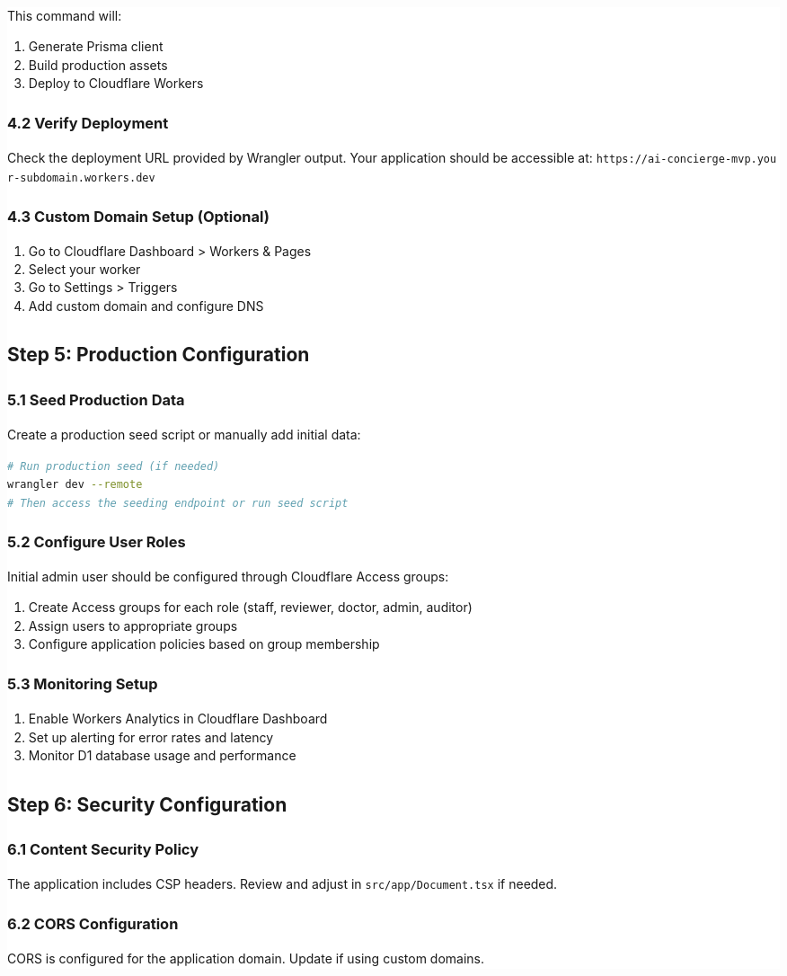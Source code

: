 This command will:
1. Generate Prisma client
2. Build production assets
3. Deploy to Cloudflare Workers

### 4.2 Verify Deployment

Check the deployment URL provided by Wrangler output. Your application should be accessible at:
`https://ai-concierge-mvp.your-subdomain.workers.dev`

### 4.3 Custom Domain Setup (Optional)

1. Go to Cloudflare Dashboard > Workers & Pages
2. Select your worker
3. Go to Settings > Triggers
4. Add custom domain and configure DNS

## Step 5: Production Configuration

### 5.1 Seed Production Data

Create a production seed script or manually add initial data:

```bash
# Run production seed (if needed)
wrangler dev --remote
# Then access the seeding endpoint or run seed script
```

### 5.2 Configure User Roles

Initial admin user should be configured through Cloudflare Access groups:

1. Create Access groups for each role (staff, reviewer, doctor, admin, auditor)
2. Assign users to appropriate groups
3. Configure application policies based on group membership

### 5.3 Monitoring Setup

1. Enable Workers Analytics in Cloudflare Dashboard
2. Set up alerting for error rates and latency
3. Monitor D1 database usage and performance

## Step 6: Security Configuration

### 6.1 Content Security Policy

The application includes CSP headers. Review and adjust in `src/app/Document.tsx` if needed.

### 6.2 CORS Configuration

CORS is configured for the application domain. Update if using custom domains.
